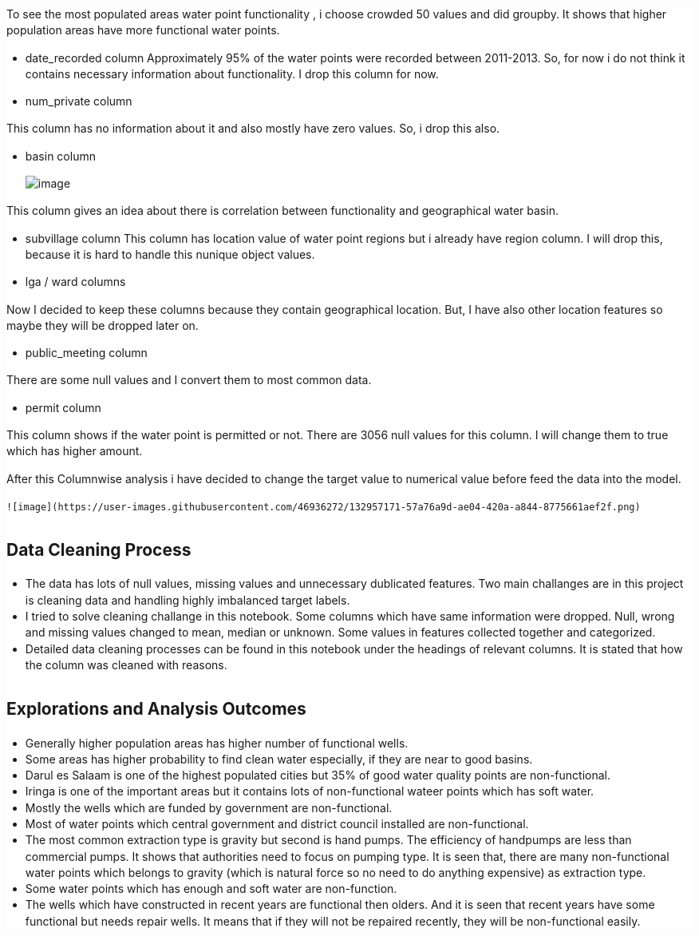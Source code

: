 To see the most populated areas water point functionality , i choose crowded 50 values and did groupby. It shows that higher population areas have more functional water points.

* date_recorded column
Approximately 95% of the water points were recorded between 2011-2013. So, for now i do not think it contains necessary information about functionality. I drop this column for now.

* num_private column

This column has no information about it and also mostly have zero values. So, i drop this also.

* basin column

    ![image](https://user-images.githubusercontent.com/46936272/132957038-15fd5ea9-9882-43de-bd6a-673a7039e738.png)

This column gives an idea about there is correlation between functionality and geographical water basin.

* subvillage column
This column has location value of water point regions but i already have region column. I will drop this, because it is hard to handle this nunique object values.

* lga / ward columns

Now I decided to keep these columns because they contain geographical location. But, I have also other location features so maybe they will be dropped later on.

* public_meeting column

There are some null values and I convert them to most common data.

* permit column

This column shows if the water point is permitted or not. There are 3056 null values for this column. I will change them to true which has higher amount.

After this Columnwise analysis i have decided to change the target value to numerical value before feed the data into the model.

    ![image](https://user-images.githubusercontent.com/46936272/132957171-57a76a9d-ae04-420a-a844-8775661aef2f.png)

## Data Cleaning Process
* The data has lots of null values, missing values and unnecessary dublicated features. Two main challanges are in this project is cleaning data and handling highly imbalanced target labels.
* I tried to solve cleaning challange in this notebook. Some columns which have same information were dropped. Null, wrong and missing values changed to mean, median or unknown. Some values in features collected together and categorized.
* Detailed data cleaning processes can be found in this notebook under the headings of relevant columns. It is stated that how the column was cleaned with reasons.

## Explorations and Analysis Outcomes
* Generally higher population areas has higher number of functional wells.
* Some areas has higher probability to find clean water especially, if they are near to good basins.
* Darul es Salaam is one of the highest populated cities but 35% of good water quality points are non-functional.
* Iringa is one of the important areas but it contains lots of non-functional wateer points which has soft water.
* Mostly the wells which are funded by government are non-functional.
* Most of water points which central government and district council installed are non-functional.
* The most common extraction type is gravity but second is hand pumps. The efficiency of handpumps are less than commercial pumps. It shows that authorities need to focus on pumping type. It is seen that, there are many non-functional water points which belongs to gravity (which is natural force so no need to do anything expensive) as extraction type.
* Some water points which has enough and soft water are non-function.
* The wells which have constructed in recent years are functional then olders. And it is seen that recent years have some functional but needs repair wells. It means that if they will not be repaired recently, they will be non-functional easily.